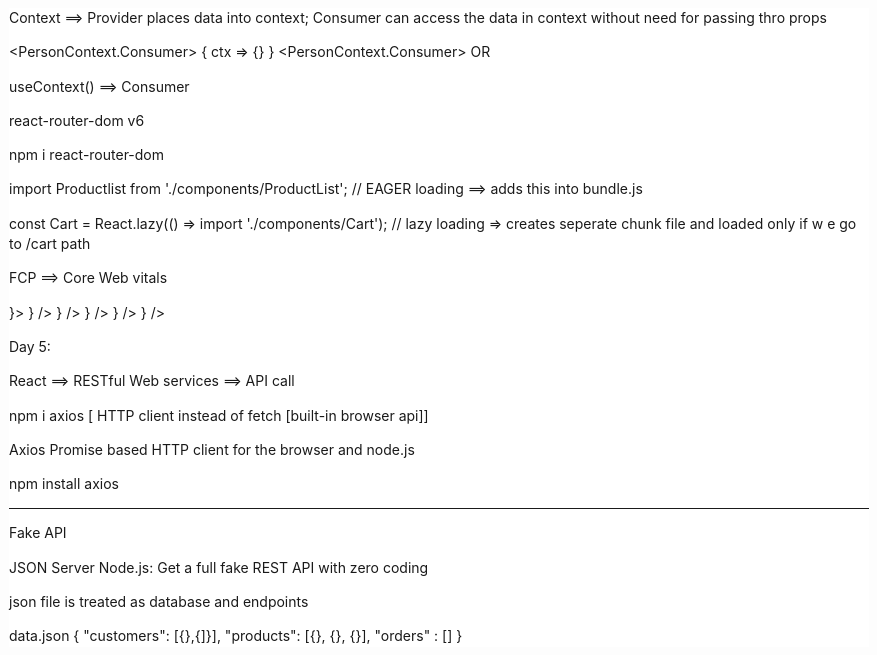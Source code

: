 Context ==> Provider places data into context;
Consumer can access the data in context without need for passing thro props

<PersonContext.Consumer>
	{
		ctx => {}
	}
<PersonContext.Consumer>
	OR

useContext() ==> Consumer

react-router-dom v6

npm i react-router-dom

import Productlist from './components/ProductList'; // EAGER loading ==> adds this into bundle.js

const Cart = React.lazy(() => import './components/Cart'); // lazy loading => creates seperate chunk file 
and loaded only if w e go to /cart path

FCP ==> Core Web vitals


<BrowserRouter>
	<Suspense fallback={<LoadingComponent />}>
	<Routes>
		  <Route path="/products" element={<ProductList />} />
            <Route path="/cart" element={<Cart />} />
            <Route path="/details/:id" element={<Details />} />
            <Route path="/" element={<ProductList />} />
            <Route path="*" element={<Default />} />
         </Routes>
     </Suspense>
</BrowserRouter>

Day 5:

 React ==> RESTful Web services ==> API call

 npm i axios [ HTTP client instead of fetch [built-in browser api]]



Axios
Promise based HTTP client for the browser and node.js

npm install axios

-----------

Fake API

JSON Server Node.js: Get a full fake REST API with zero coding

json file is treated as database and endpoints

data.json
{
	"customers": [{},{]}],
	"products": [{}, {}, {}],
	"orders" : []
}
